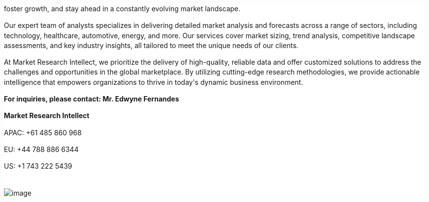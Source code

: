foster growth, and stay ahead in a constantly evolving market landscape.</p><p>Our expert team of analysts specializes in delivering detailed market analysis and forecasts across a range of sectors, including technology, healthcare, automotive, energy, and more. Our services cover market sizing, trend analysis, competitive landscape assessments, and key industry insights, all tailored to meet the unique needs of our clients.</p><p>At Market Research Intellect, we prioritize the delivery of high-quality, reliable data and offer customized solutions to address the challenges and opportunities in the global marketplace. By utilizing cutting-edge research methodologies, we provide actionable intelligence that empowers organizations to thrive in today's dynamic business environment.</p><p><strong>For inquiries, please contact: Mr. Edwyne Fernandes</strong></p><p><strong>Market Research Intellect</strong></p><p>APAC: +61 485 860 968</p><p>EU: +44 788 886 6344</p><p>US: +1 743 222 5439</p></div><div class="article-main__content" data-test-id="publishing-text-block">&nbsp;</div>
![image](https://github.com/user-attachments/assets/44237c4c-fbee-4290-b15d-4dad729f9b58)
